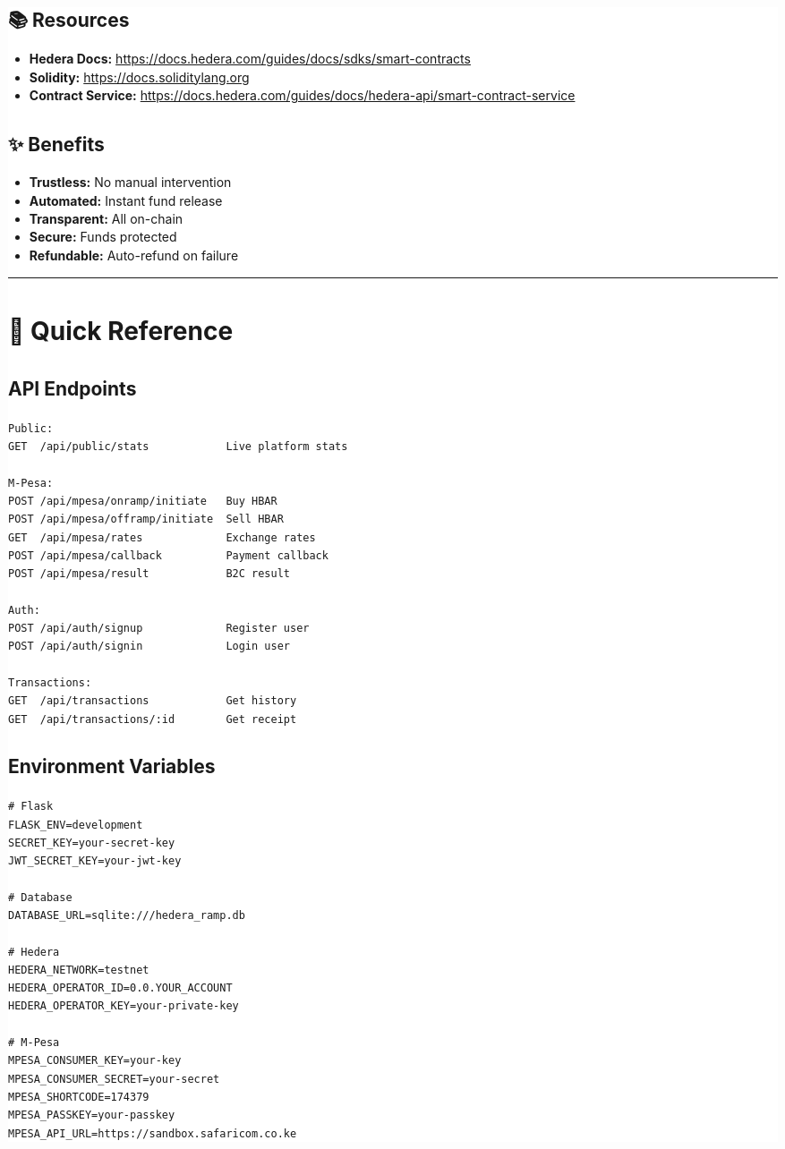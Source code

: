 ## 📚 Resources

- **Hedera Docs:** https://docs.hedera.com/guides/docs/sdks/smart-contracts
- **Solidity:** https://docs.soliditylang.org
- **Contract Service:** https://docs.hedera.com/guides/docs/hedera-api/smart-contract-service

## ✨ Benefits

- **Trustless:** No manual intervention
- **Automated:** Instant fund release
- **Transparent:** All on-chain
- **Secure:** Funds protected
- **Refundable:** Auto-refund on failure

---

# 🎯 Quick Reference

## API Endpoints

```
Public:
GET  /api/public/stats            Live platform stats

M-Pesa:
POST /api/mpesa/onramp/initiate   Buy HBAR
POST /api/mpesa/offramp/initiate  Sell HBAR
GET  /api/mpesa/rates             Exchange rates
POST /api/mpesa/callback          Payment callback
POST /api/mpesa/result            B2C result

Auth:
POST /api/auth/signup             Register user
POST /api/auth/signin             Login user

Transactions:
GET  /api/transactions            Get history
GET  /api/transactions/:id        Get receipt
```

## Environment Variables

```env
# Flask
FLASK_ENV=development
SECRET_KEY=your-secret-key
JWT_SECRET_KEY=your-jwt-key

# Database
DATABASE_URL=sqlite:///hedera_ramp.db

# Hedera
HEDERA_NETWORK=testnet
HEDERA_OPERATOR_ID=0.0.YOUR_ACCOUNT
HEDERA_OPERATOR_KEY=your-private-key

# M-Pesa
MPESA_CONSUMER_KEY=your-key
MPESA_CONSUMER_SECRET=your-secret
MPESA_SHORTCODE=174379
MPESA_PASSKEY=your-passkey
MPESA_API_URL=https://sandbox.safaricom.co.ke
```